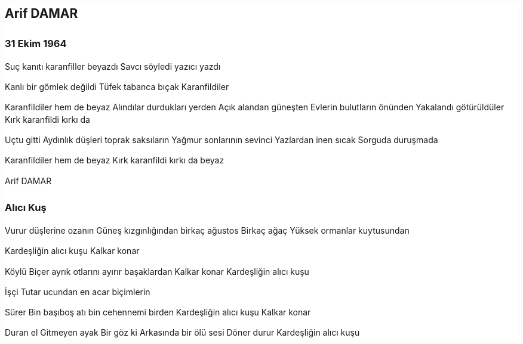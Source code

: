 ## Arif DAMAR

### 31 Ekim 1964 

Suç kanıtı karanfiller beyazdı
         Savcı söyledi yazıcı yazdı

Kanlı bir gömlek değildi
Tüfek tabanca bıçak
Karanfildiler

Karanfildiler hem de beyaz
Alındılar durdukları yerden
Açık alandan güneşten
Evlerin bulutların önünden
Yakalandı götürüldüler
Kırk karanfildi kırkı da

Uçtu gitti 
Aydınlık düşleri toprak saksıların
Yağmur sonlarının sevinci
Yazlardan inen sıcak
Sorguda duruşmada

Karanfildiler hem de beyaz
Kırk karanfildi kırkı da beyaz

Arif DAMAR

### Alıcı Kuş

Vurur düşlerine ozanın
Güneş kızgınlığından birkaç ağustos
Birkaç ağaç
Yüksek ormanlar kuytusundan

Kardeşliğin alıcı kuşu
Kalkar konar

Köylü
Biçer ayrık otlarını ayırır başaklardan
Kalkar konar
Kardeşliğin alıcı kuşu

İşçi
Tutar ucundan en acar biçimlerin

Sürer
Bin başıboş atı bin cehennemi birden
Kardeşliğin alıcı kuşu
Kalkar konar

Duran el
Gitmeyen ayak
Bir göz ki
Arkasında bir ölü sesi
Döner durur
Kardeşliğin alıcı kuşu
